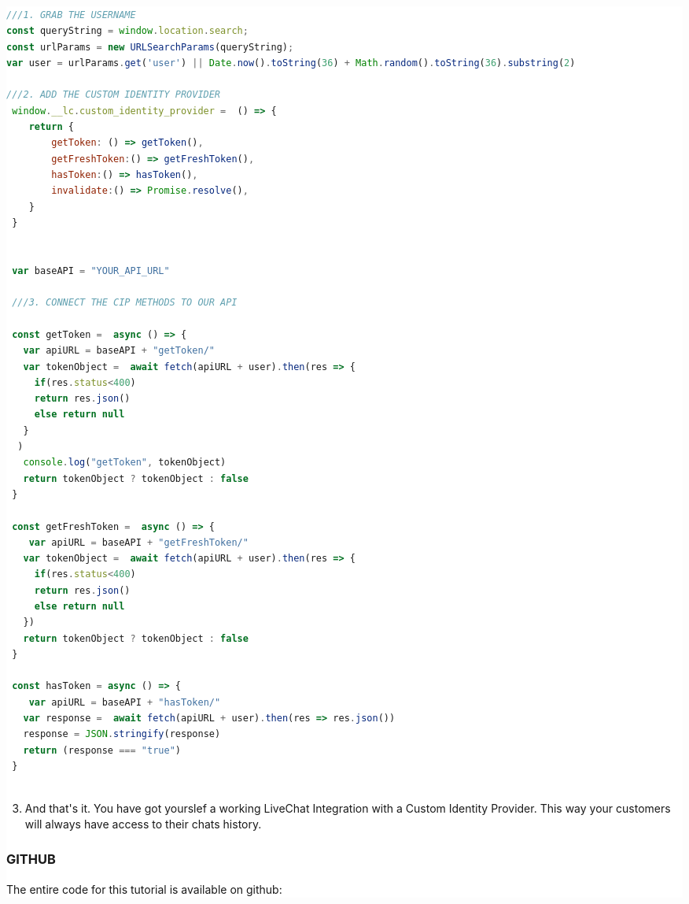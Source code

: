 ```javascript
///1. GRAB THE USERNAME
const queryString = window.location.search;
const urlParams = new URLSearchParams(queryString);
var user = urlParams.get('user') || Date.now().toString(36) + Math.random().toString(36).substring(2)

///2. ADD THE CUSTOM IDENTITY PROVIDER 
 window.__lc.custom_identity_provider =  () => {
    return {
        getToken: () => getToken(),
        getFreshToken:() => getFreshToken(),
        hasToken:() => hasToken(),
        invalidate:() => Promise.resolve(),
    }
 }
 

 var baseAPI = "YOUR_API_URL"
 
 ///3. CONNECT THE CIP METHODS TO OUR API
 
 const getToken =  async () => {
   var apiURL = baseAPI + "getToken/"
   var tokenObject =  await fetch(apiURL + user).then(res => {
     if(res.status<400)
     return res.json()
     else return null
   }
  )
   console.log("getToken", tokenObject)
   return tokenObject ? tokenObject : false
 }
 
 const getFreshToken =  async () => {
    var apiURL = baseAPI + "getFreshToken/"
   var tokenObject =  await fetch(apiURL + user).then(res => {
     if(res.status<400)
     return res.json()
     else return null
   })
   return tokenObject ? tokenObject : false
 }
 
 const hasToken = async () => {
    var apiURL = baseAPI + "hasToken/"
   var response =  await fetch(apiURL + user).then(res => res.json())
   response = JSON.stringify(response)
   return (response === "true")
 }
 
```


3. And that's it. You have got yourslef a working LiveChat Integration with a Custom Identity Provider. This way your customers will always have access to their chats history.

### GITHUB

The entire code for this tutorial is available on github:
